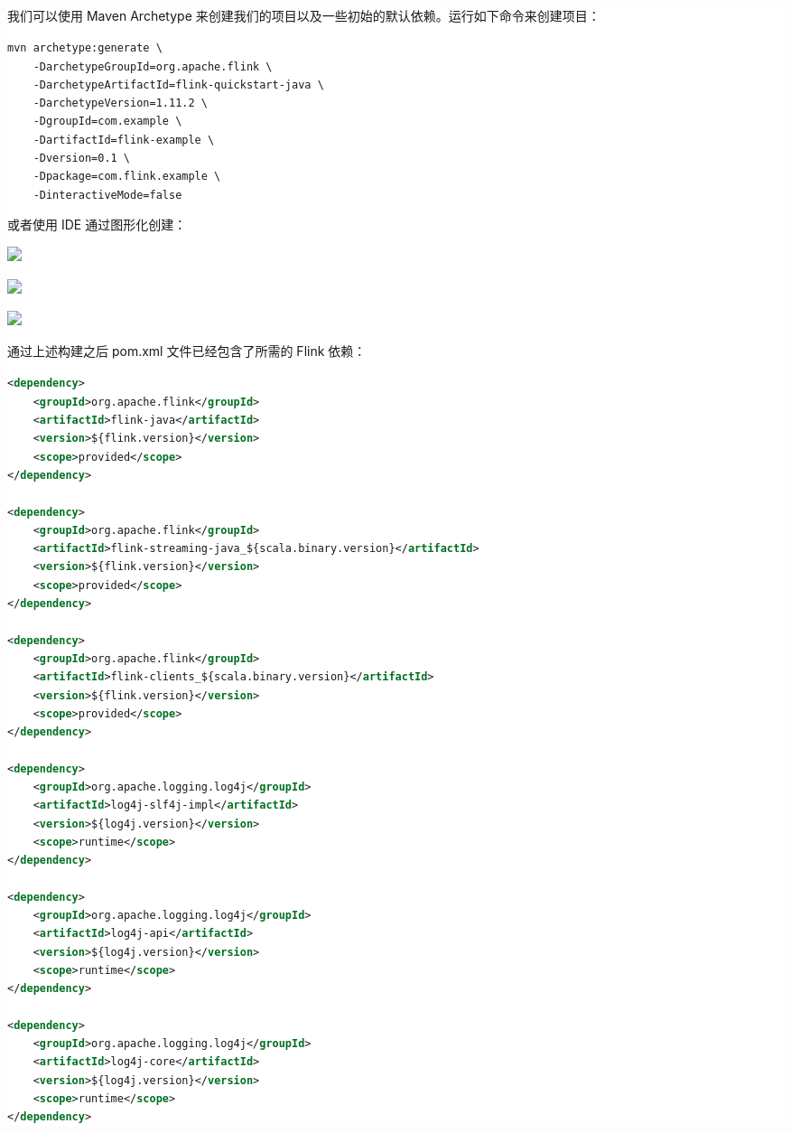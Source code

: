 我们可以使用 Maven Archetype 来创建我们的项目以及一些初始的默认依赖。运行如下命令来创建项目：
```
mvn archetype:generate \
    -DarchetypeGroupId=org.apache.flink \
    -DarchetypeArtifactId=flink-quickstart-java \
    -DarchetypeVersion=1.11.2 \
    -DgroupId=com.example \
    -DartifactId=flink-example \
    -Dversion=0.1 \
    -Dpackage=com.flink.example \
    -DinteractiveMode=false
```
或者使用 IDE 通过图形化创建：

![](https://github.com/sjf0115/PubLearnNotes/blob/master/image/Flink/build-first-flink-application-1.jpg?raw=true)

![](https://github.com/sjf0115/PubLearnNotes/blob/master/image/Flink/build-first-flink-application-2.jpg?raw=true)

![](https://github.com/sjf0115/PubLearnNotes/blob/master/image/Flink/build-first-flink-application-3.jpg?raw=true)

通过上述构建之后 pom.xml 文件已经包含了所需的 Flink 依赖：
```xml
<dependency>
	<groupId>org.apache.flink</groupId>
	<artifactId>flink-java</artifactId>
	<version>${flink.version}</version>
	<scope>provided</scope>
</dependency>

<dependency>
	<groupId>org.apache.flink</groupId>
	<artifactId>flink-streaming-java_${scala.binary.version}</artifactId>
	<version>${flink.version}</version>
	<scope>provided</scope>
</dependency>

<dependency>
	<groupId>org.apache.flink</groupId>
	<artifactId>flink-clients_${scala.binary.version}</artifactId>
	<version>${flink.version}</version>
	<scope>provided</scope>
</dependency>

<dependency>
	<groupId>org.apache.logging.log4j</groupId>
	<artifactId>log4j-slf4j-impl</artifactId>
	<version>${log4j.version}</version>
	<scope>runtime</scope>
</dependency>

<dependency>
	<groupId>org.apache.logging.log4j</groupId>
	<artifactId>log4j-api</artifactId>
	<version>${log4j.version}</version>
	<scope>runtime</scope>
</dependency>

<dependency>
	<groupId>org.apache.logging.log4j</groupId>
	<artifactId>log4j-core</artifactId>
	<version>${log4j.version}</version>
	<scope>runtime</scope>
</dependency>
```